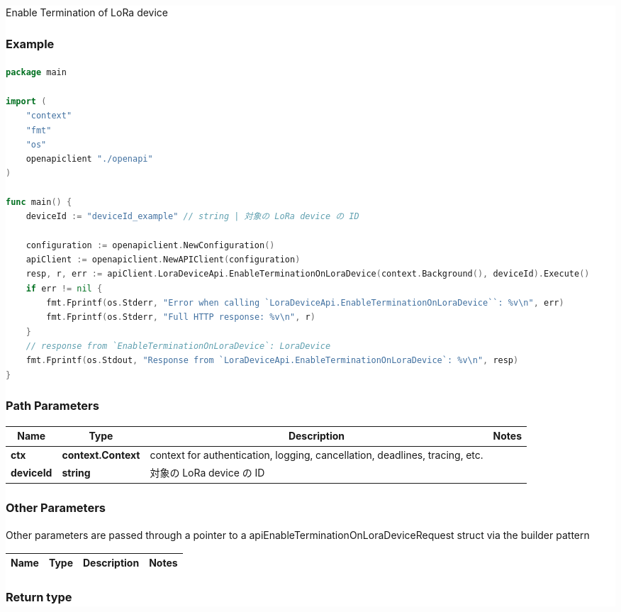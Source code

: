 Enable Termination of LoRa device



### Example

```go
package main

import (
    "context"
    "fmt"
    "os"
    openapiclient "./openapi"
)

func main() {
    deviceId := "deviceId_example" // string | 対象の LoRa device の ID

    configuration := openapiclient.NewConfiguration()
    apiClient := openapiclient.NewAPIClient(configuration)
    resp, r, err := apiClient.LoraDeviceApi.EnableTerminationOnLoraDevice(context.Background(), deviceId).Execute()
    if err != nil {
        fmt.Fprintf(os.Stderr, "Error when calling `LoraDeviceApi.EnableTerminationOnLoraDevice``: %v\n", err)
        fmt.Fprintf(os.Stderr, "Full HTTP response: %v\n", r)
    }
    // response from `EnableTerminationOnLoraDevice`: LoraDevice
    fmt.Fprintf(os.Stdout, "Response from `LoraDeviceApi.EnableTerminationOnLoraDevice`: %v\n", resp)
}
```

### Path Parameters


Name | Type | Description  | Notes
------------- | ------------- | ------------- | -------------
**ctx** | **context.Context** | context for authentication, logging, cancellation, deadlines, tracing, etc.
**deviceId** | **string** | 対象の LoRa device の ID | 

### Other Parameters

Other parameters are passed through a pointer to a apiEnableTerminationOnLoraDeviceRequest struct via the builder pattern


Name | Type | Description  | Notes
------------- | ------------- | ------------- | -------------


### Return type
